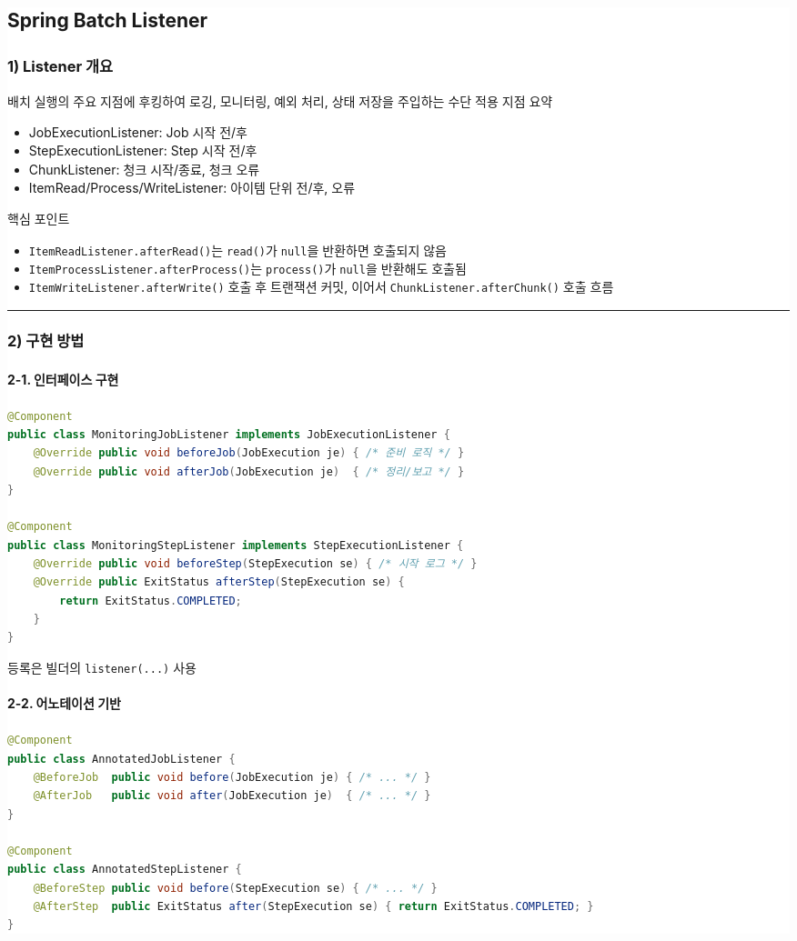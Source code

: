 ## Spring Batch Listener

### 1) Listener 개요

배치 실행의 주요 지점에 후킹하여 로깅, 모니터링, 예외 처리, 상태 저장을 주입하는 수단
적용 지점 요약

* JobExecutionListener: Job 시작 전/후
* StepExecutionListener: Step 시작 전/후
* ChunkListener: 청크 시작/종료, 청크 오류
* ItemRead/Process/WriteListener: 아이템 단위 전/후, 오류

핵심 포인트

* `ItemReadListener.afterRead()`는 `read()`가 `null`을 반환하면 호출되지 않음
* `ItemProcessListener.afterProcess()`는 `process()`가 `null`을 반환해도 호출됨
* `ItemWriteListener.afterWrite()` 호출 후 트랜잭션 커밋, 이어서 `ChunkListener.afterChunk()` 호출 흐름

---

### 2) 구현 방법

#### 2-1. 인터페이스 구현

```java
@Component
public class MonitoringJobListener implements JobExecutionListener {
    @Override public void beforeJob(JobExecution je) { /* 준비 로직 */ }
    @Override public void afterJob(JobExecution je)  { /* 정리/보고 */ }
}

@Component
public class MonitoringStepListener implements StepExecutionListener {
    @Override public void beforeStep(StepExecution se) { /* 시작 로그 */ }
    @Override public ExitStatus afterStep(StepExecution se) {
        return ExitStatus.COMPLETED;
    }
}
```

등록은 빌더의 `listener(...)` 사용

#### 2-2. 어노테이션 기반

```java
@Component
public class AnnotatedJobListener {
    @BeforeJob  public void before(JobExecution je) { /* ... */ }
    @AfterJob   public void after(JobExecution je)  { /* ... */ }
}

@Component
public class AnnotatedStepListener {
    @BeforeStep public void before(StepExecution se) { /* ... */ }
    @AfterStep  public ExitStatus after(StepExecution se) { return ExitStatus.COMPLETED; }
}
```
